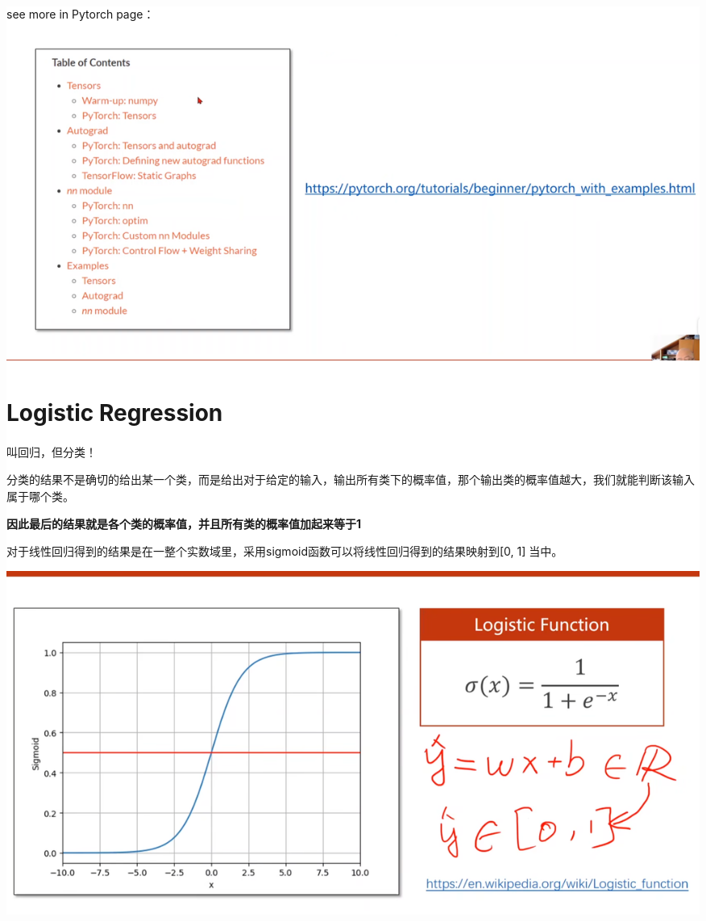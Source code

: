 see more in Pytorch page：

![image-20240925121622420](./assets/image-20240925121622420.png)

# Logistic Regression

叫回归，但分类！

分类的结果不是确切的给出某一个类，而是给出对于给定的输入，输出所有类下的概率值，那个输出类的概率值越大，我们就能判断该输入属于哪个类。

**因此最后的结果就是各个类的概率值，并且所有类的概率值加起来等于1**

对于线性回归得到的结果是在一整个实数域里，采用sigmoid函数可以将线性回归得到的结果映射到[0, 1] 当中。

![image-20240929164053196](./assets/image-20240929164053196.png)
